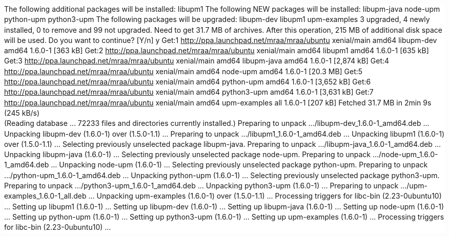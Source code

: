 The following additional packages will be installed:
  libupm1
The following NEW packages will be installed:
  libupm-java node-upm python-upm python3-upm
The following packages will be upgraded:
  libupm-dev libupm1 upm-examples
3 upgraded, 4 newly installed, 0 to remove and 99 not upgraded.
Need to get 31.7 MB of archives.
After this operation, 215 MB of additional disk space will be used.
Do you want to continue? [Y/n] y
Get:1 http://ppa.launchpad.net/mraa/mraa/ubuntu xenial/main amd64 libupm-dev amd64 1.6.0-1 [363 kB]
Get:2 http://ppa.launchpad.net/mraa/mraa/ubuntu xenial/main amd64 libupm1 amd64 1.6.0-1 [635 kB]
Get:3 http://ppa.launchpad.net/mraa/mraa/ubuntu xenial/main amd64 libupm-java amd64 1.6.0-1 [2,874 kB]
Get:4 http://ppa.launchpad.net/mraa/mraa/ubuntu xenial/main amd64 node-upm amd64 1.6.0-1 [20.3 MB]
Get:5 http://ppa.launchpad.net/mraa/mraa/ubuntu xenial/main amd64 python-upm amd64 1.6.0-1 [3,652 kB]
Get:6 http://ppa.launchpad.net/mraa/mraa/ubuntu xenial/main amd64 python3-upm amd64 1.6.0-1 [3,631 kB]
Get:7 http://ppa.launchpad.net/mraa/mraa/ubuntu xenial/main amd64 upm-examples all 1.6.0-1 [207 kB]
Fetched 31.7 MB in 2min 9s (245 kB/s)                                          
(Reading database ... 72233 files and directories currently installed.)
Preparing to unpack .../libupm-dev_1.6.0-1_amd64.deb ...
Unpacking libupm-dev (1.6.0-1) over (1.5.0-1.1) ...
Preparing to unpack .../libupm1_1.6.0-1_amd64.deb ...
Unpacking libupm1 (1.6.0-1) over (1.5.0-1.1) ...
Selecting previously unselected package libupm-java.
Preparing to unpack .../libupm-java_1.6.0-1_amd64.deb ...
Unpacking libupm-java (1.6.0-1) ...
Selecting previously unselected package node-upm.
Preparing to unpack .../node-upm_1.6.0-1_amd64.deb ...
Unpacking node-upm (1.6.0-1) ...
Selecting previously unselected package python-upm.
Preparing to unpack .../python-upm_1.6.0-1_amd64.deb ...
Unpacking python-upm (1.6.0-1) ...
Selecting previously unselected package python3-upm.
Preparing to unpack .../python3-upm_1.6.0-1_amd64.deb ...
Unpacking python3-upm (1.6.0-1) ...
Preparing to unpack .../upm-examples_1.6.0-1_all.deb ...
Unpacking upm-examples (1.6.0-1) over (1.5.0-1.1) ...
Processing triggers for libc-bin (2.23-0ubuntu10) ...
Setting up libupm1 (1.6.0-1) ...
Setting up libupm-dev (1.6.0-1) ...
Setting up libupm-java (1.6.0-1) ...
Setting up node-upm (1.6.0-1) ...
Setting up python-upm (1.6.0-1) ...
Setting up python3-upm (1.6.0-1) ...
Setting up upm-examples (1.6.0-1) ...
Processing triggers for libc-bin (2.23-0ubuntu10) ...


